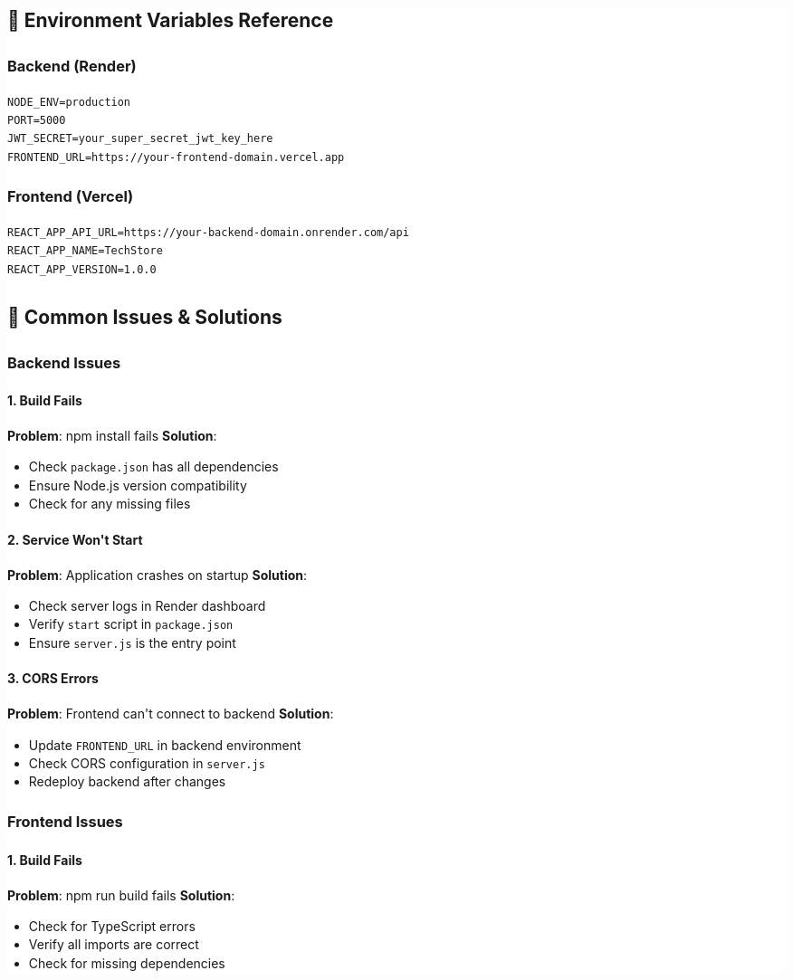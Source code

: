 ## 🔧 Environment Variables Reference

### Backend (Render)
```env
NODE_ENV=production
PORT=5000
JWT_SECRET=your_super_secret_jwt_key_here
FRONTEND_URL=https://your-frontend-domain.vercel.app
```

### Frontend (Vercel)
```env
REACT_APP_API_URL=https://your-backend-domain.onrender.com/api
REACT_APP_NAME=TechStore
REACT_APP_VERSION=1.0.0
```

## 🚨 Common Issues & Solutions

### Backend Issues

#### 1. Build Fails
**Problem**: npm install fails
**Solution**: 
- Check `package.json` has all dependencies
- Ensure Node.js version compatibility
- Check for any missing files

#### 2. Service Won't Start
**Problem**: Application crashes on startup
**Solution**:
- Check server logs in Render dashboard
- Verify `start` script in `package.json`
- Ensure `server.js` is the entry point

#### 3. CORS Errors
**Problem**: Frontend can't connect to backend
**Solution**:
- Update `FRONTEND_URL` in backend environment
- Check CORS configuration in `server.js`
- Redeploy backend after changes

### Frontend Issues

#### 1. Build Fails
**Problem**: npm run build fails
**Solution**:
- Check for TypeScript errors
- Verify all imports are correct
- Check for missing dependencies

